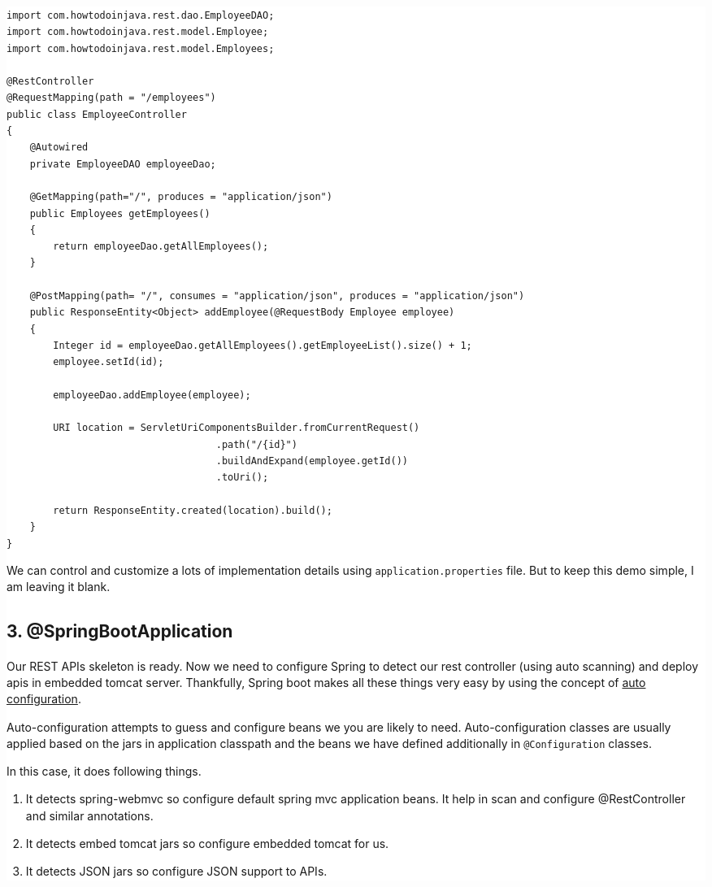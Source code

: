     import com.howtodoinjava.rest.dao.EmployeeDAO;
    import com.howtodoinjava.rest.model.Employee;
    import com.howtodoinjava.rest.model.Employees;
     
    @RestController
    @RequestMapping(path = "/employees")
    public class EmployeeController 
    {
        @Autowired
        private EmployeeDAO employeeDao;
         
        @GetMapping(path="/", produces = "application/json")
        public Employees getEmployees() 
        {
            return employeeDao.getAllEmployees();
        }
         
        @PostMapping(path= "/", consumes = "application/json", produces = "application/json")
        public ResponseEntity<Object> addEmployee(@RequestBody Employee employee) 
        {
            Integer id = employeeDao.getAllEmployees().getEmployeeList().size() + 1;
            employee.setId(id);
             
            employeeDao.addEmployee(employee);
             
            URI location = ServletUriComponentsBuilder.fromCurrentRequest()
                                        .path("/{id}")
                                        .buildAndExpand(employee.getId())
                                        .toUri();
             
            return ResponseEntity.created(location).build();
        }
    }

We can control and customize a lots of implementation details using `application.properties` file. But to keep this demo simple, I am leaving it blank.

## 3. @SpringBootApplication

Our REST APIs skeleton is ready. Now we need to configure Spring to detect our rest controller (using auto scanning) and deploy apis in embedded tomcat server. Thankfully, Spring boot makes all these things very easy by using the concept of [auto configuration](https://howtodoinjava.com/spring-boot2/springbootapplication-auto-configuration/).

Auto-configuration attempts to guess and configure beans we you are likely to need. Auto-configuration classes are usually applied based on the jars in application classpath and the beans we have defined additionally in `@Configuration` classes.

In this case, it does following things.

1. It detects spring-webmvc so configure default spring mvc application beans. It help in scan and configure @RestController and similar annotations.

2. It detects embed tomcat jars so configure embedded tomcat for us.

3. It detects JSON jars so configure JSON support to APIs.
